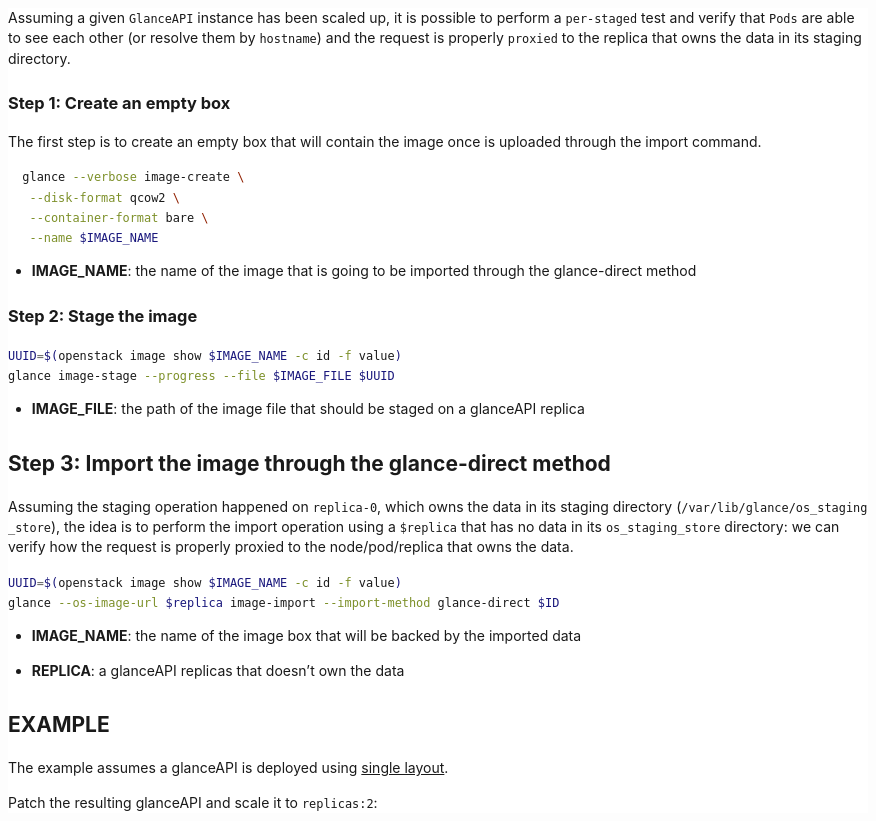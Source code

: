 Assuming a given `GlanceAPI` instance has been scaled up, it is possible to
perform a `per-staged` test and verify that `Pods` are able to see each other
(or resolve them by `hostname`) and the request is properly `proxied` to the
replica that owns the data in its staging directory.

### Step 1: Create an empty box

The first step is to create an empty box that will contain the image once is
uploaded through the import command.

```bash
  glance --verbose image-create \
   --disk-format qcow2 \
   --container-format bare \
   --name $IMAGE_NAME
```

- **IMAGE_NAME**: the name of the image that is going to be imported through
  the glance-direct method

### Step 2: Stage the image

```bash
UUID=$(openstack image show $IMAGE_NAME -c id -f value)
glance image-stage --progress --file $IMAGE_FILE $UUID
```

- **IMAGE_FILE**: the path of the image file that should be staged on a
  glanceAPI replica


## Step 3: Import the image through the glance-direct method

Assuming the staging operation happened on `replica-0`, which owns the data in
its staging directory (`/var/lib/glance/os_staging_store`), the idea is to
perform the import operation using a `$replica` that has no data in its
`os_staging_store` directory: we can verify how the request is properly proxied
to the node/pod/replica that owns the data.

```bash
UUID=$(openstack image show $IMAGE_NAME -c id -f value)
glance --os-image-url $replica image-import --import-method glance-direct $ID
```
- **IMAGE_NAME**: the name of the image box that will be backed by the imported
  data

- **REPLICA**: a glanceAPI replicas that doesn’t own the data

## EXAMPLE

The example assumes a glanceAPI is deployed using [single layout](https://github.com/openstack-k8s-operators/glance-operator/tree/main/config/samples/layout/single).

Patch the resulting glanceAPI and scale it to `replicas:2`:

